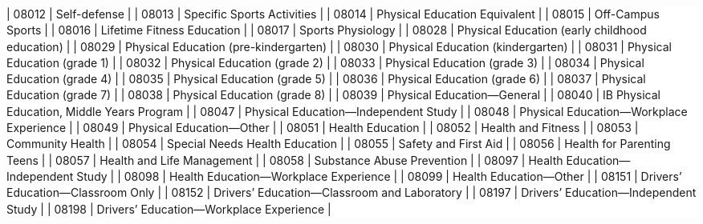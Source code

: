|  08012 | Self-defense                                                        |
|  08013 | Specific Sports Activities                                          |
|  08014 | Physical Education Equivalent                                       |
|  08015 | Off-Campus Sports                                                   |
|  08016 | Lifetime Fitness Education                                          |
|  08017 | Sports Physiology                                                   |
|  08028 | Physical Education (early childhood education)                      |
|  08029 | Physical Education (pre-kindergarten)                               |
|  08030 | Physical Education (kindergarten)                                   |
|  08031 | Physical Education (grade 1)                                        |
|  08032 | Physical Education (grade 2)                                        |
|  08033 | Physical Education (grade 3)                                        |
|  08034 | Physical Education (grade 4)                                        |
|  08035 | Physical Education (grade 5)                                        |
|  08036 | Physical Education (grade 6)                                        |
|  08037 | Physical Education (grade 7)                                        |
|  08038 | Physical Education (grade 8)                                        |
|  08039 | Physical Education—General                                          |
|  08040 | IB Physical Education, Middle Years Program                         |
|  08047 | Physical Education—Independent Study                                |
|  08048 | Physical Education—Workplace Experience                             |
|  08049 | Physical Education—Other                                            |
|  08051 | Health Education                                                    |
|  08052 | Health and Fitness                                                  |
|  08053 | Community Health                                                    |
|  08054 | Special Needs Health Education                                      |
|  08055 | Safety and First Aid                                                |
|  08056 | Health for Parenting Teens                                          |
|  08057 | Health and Life Management                                          |
|  08058 | Substance Abuse Prevention                                          |
|  08097 | Health Education—Independent Study                                  |
|  08098 | Health Education—Workplace Experience                               |
|  08099 | Health Education—Other                                              |
|  08151 | Drivers’ Education—Classroom Only                                   |
|  08152 | Drivers’ Education—Classroom and Laboratory                         |
|  08197 | Drivers’ Education—Independent Study                                |
|  08198 | Drivers’ Education—Workplace Experience                             |